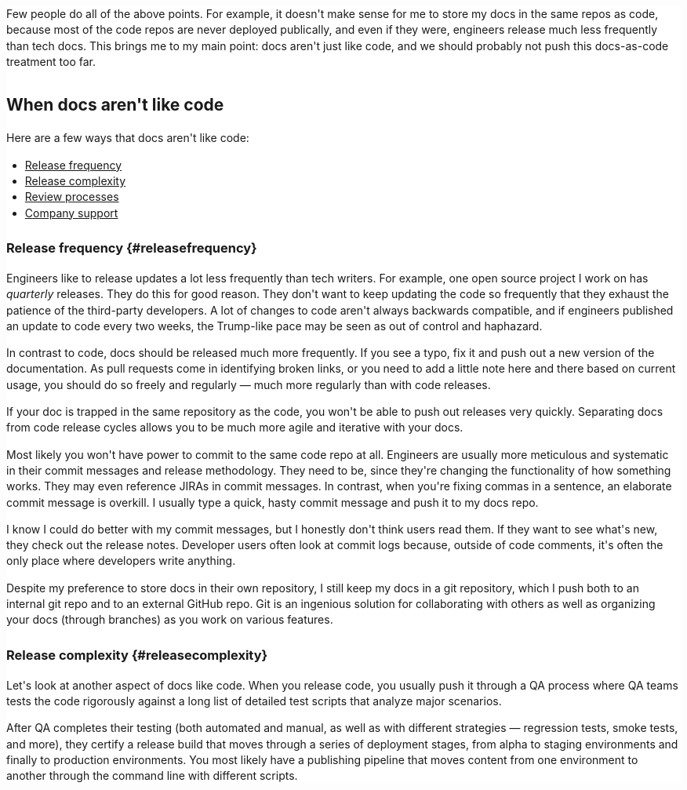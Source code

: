 Few people do all of the above points. For example, it doesn't make sense for me to store my docs in the same repos as code, because most of the code repos are never deployed publically, and even if they were, engineers release much less frequently than tech docs. This brings me to my main point: docs aren't just like code, and we should probably not push this docs-as-code treatment too far.

## When docs aren't like code

Here are a few ways that docs aren't like code:

* [Release frequency](#releasefrequency)
* [Release complexity](#releasecomplexity)
* [Review processes](#reviewprocesses)
* [Company support](#companysupport)

### Release frequency {#releasefrequency}

Engineers like to release updates a lot less frequently than tech writers. For example, one open source project I work on has *quarterly* releases. They do this for good reason. They don't want to keep updating the code so frequently that they exhaust the patience of the third-party developers. A lot of changes to code aren't always backwards compatible, and if engineers published an update to code every two weeks, the Trump-like pace may be seen as out of control and haphazard.

In contrast to code, docs should be released much more frequently. If you see a typo, fix it and push out a new version of the documentation. As pull requests come in identifying broken links, or you need to add a little note here and there based on current usage, you should do so freely and regularly &mdash; much more regularly than with code releases.

If your doc is trapped in the same repository as the code, you won't be able to push out releases very quickly. Separating docs from code release cycles allows you to be much more agile and iterative with your docs.

Most likely you won't have power to commit to the same code repo at all. Engineers are usually more meticulous and systematic in their commit messages and release methodology. They need to be, since they're changing the functionality of how something works. They may even reference JIRAs in commit messages. In contrast, when you're fixing commas in a sentence, an elaborate commit message is overkill. I usually type a quick, hasty commit message and push it to my docs repo.

I know I could do better with my commit messages, but I honestly don't think users read them. If they want to see what's new, they check out the release notes. Developer users often look at commit logs because, outside of code comments, it's often the only place where developers write anything.

Despite my preference to store docs in their own repository, I still keep my docs in a git repository, which I push both to an internal git repo and to an external GitHub repo. Git is an ingenious solution for collaborating with others as well as organizing your docs (through branches) as you work on various features.

### Release complexity {#releasecomplexity}

Let's look at another aspect of docs like code. When you release code, you usually push it through a QA process where QA teams tests the code rigorously against a long list of detailed test scripts that analyze major scenarios.

After QA completes their testing (both automated and manual, as well as with different strategies &mdash; regression tests, smoke tests, and more), they certify a release build that moves through a series of deployment stages, from alpha to staging environments and finally to production environments. You most likely have a publishing pipeline that moves content from one environment to another through the command line with different scripts.
